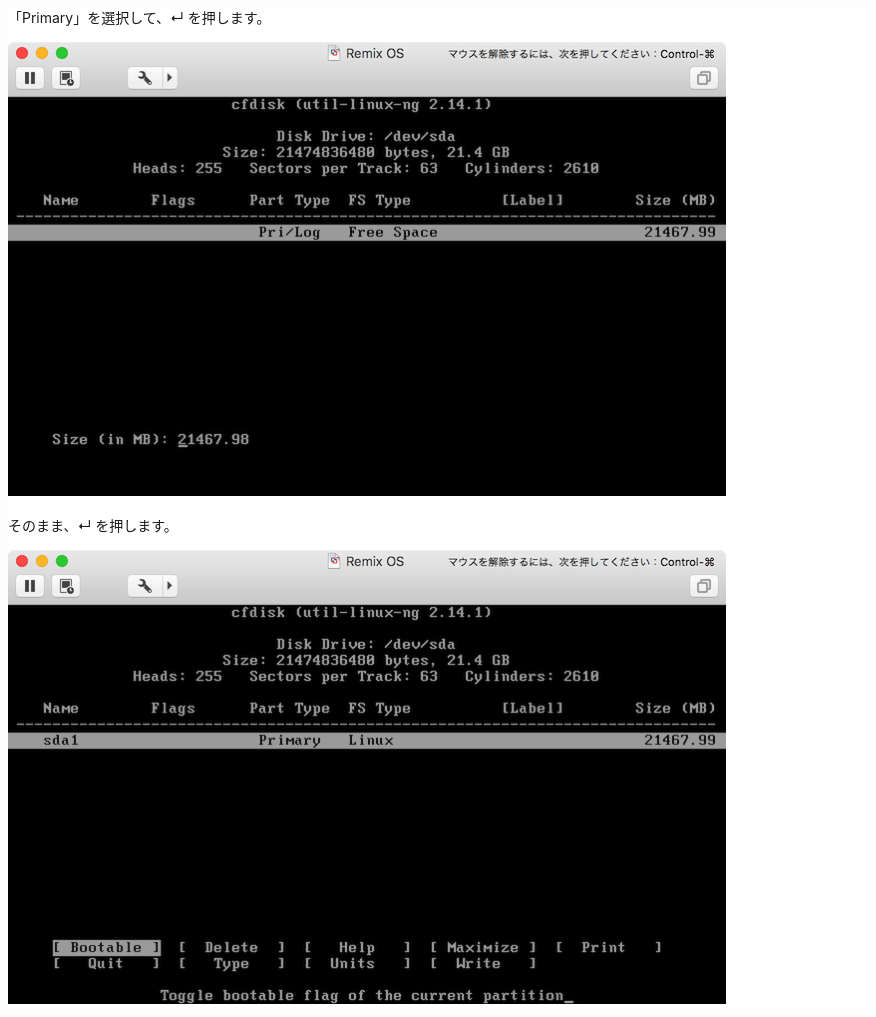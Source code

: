 「Primary」を選択して、↵ を押します。

![](160619-576694373fd1a.png)

そのまま、↵ を押します。

![](160619-5766943eaa880.png)
